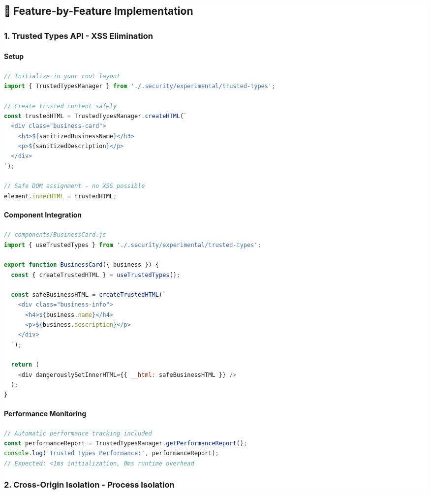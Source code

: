 ## 🔬 **Feature-by-Feature Implementation**

### **1. Trusted Types API - XSS Elimination**

#### **Setup**
```javascript
// Initialize in your root layout
import { TrustedTypesManager } from './.security/experimental/trusted-types';

// Create trusted content safely
const trustedHTML = TrustedTypesManager.createHTML(`
  <div class="business-card">
    <h3>${sanitizedBusinessName}</h3>
    <p>${sanitizedDescription}</p>
  </div>
`);

// Safe DOM assignment - no XSS possible
element.innerHTML = trustedHTML;
```

#### **Component Integration**
```javascript
// components/BusinessCard.js
import { useTrustedTypes } from './.security/experimental/trusted-types';

export function BusinessCard({ business }) {
  const { createTrustedHTML } = useTrustedTypes();
  
  const safeBusinessHTML = createTrustedHTML(`
    <div class="business-info">
      <h4>${business.name}</h4>
      <p>${business.description}</p>
    </div>
  `);
  
  return (
    <div dangerouslySetInnerHTML={{ __html: safeBusinessHTML }} />
  );
}
```

#### **Performance Monitoring**
```javascript
// Automatic performance tracking included
const performanceReport = TrustedTypesManager.getPerformanceReport();
console.log('Trusted Types Performance:', performanceReport);
// Expected: <1ms initialization, 0ms runtime overhead
```

### **2. Cross-Origin Isolation - Process Isolation**

